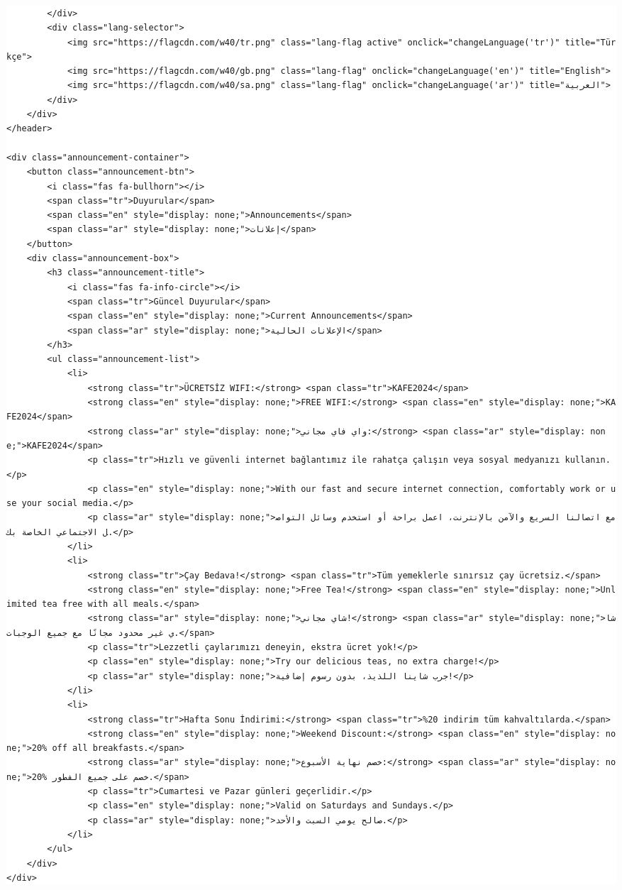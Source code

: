             </div>
            <div class="lang-selector">
                <img src="https://flagcdn.com/w40/tr.png" class="lang-flag active" onclick="changeLanguage('tr')" title="Türkçe">
                <img src="https://flagcdn.com/w40/gb.png" class="lang-flag" onclick="changeLanguage('en')" title="English">
                <img src="https://flagcdn.com/w40/sa.png" class="lang-flag" onclick="changeLanguage('ar')" title="العربية">
            </div>
        </div>
    </header>

    <div class="announcement-container">
        <button class="announcement-btn">
            <i class="fas fa-bullhorn"></i>
            <span class="tr">Duyurular</span>
            <span class="en" style="display: none;">Announcements</span>
            <span class="ar" style="display: none;">إعلانات</span>
        </button>
        <div class="announcement-box">
            <h3 class="announcement-title">
                <i class="fas fa-info-circle"></i>
                <span class="tr">Güncel Duyurular</span>
                <span class="en" style="display: none;">Current Announcements</span>
                <span class="ar" style="display: none;">الإعلانات الحالية</span>
            </h3>
            <ul class="announcement-list">
                <li>
                    <strong class="tr">ÜCRETSİZ WIFI:</strong> <span class="tr">KAFE2024</span>
                    <strong class="en" style="display: none;">FREE WIFI:</strong> <span class="en" style="display: none;">KAFE2024</span>
                    <strong class="ar" style="display: none;">واي فاي مجاني:</strong> <span class="ar" style="display: none;">KAFE2024</span>
                    <p class="tr">Hızlı ve güvenli internet bağlantımız ile rahatça çalışın veya sosyal medyanızı kullanın.</p>
                    <p class="en" style="display: none;">With our fast and secure internet connection, comfortably work or use your social media.</p>
                    <p class="ar" style="display: none;">مع اتصالنا السريع والآمن بالإنترنت، اعمل براحة أو استخدم وسائل التواصل الاجتماعي الخاصة بك.</p>
                </li>
                <li>
                    <strong class="tr">Çay Bedava!</strong> <span class="tr">Tüm yemeklerle sınırsız çay ücretsiz.</span>
                    <strong class="en" style="display: none;">Free Tea!</strong> <span class="en" style="display: none;">Unlimited tea free with all meals.</span>
                    <strong class="ar" style="display: none;">شاي مجاني!</strong> <span class="ar" style="display: none;">شاي غير محدود مجانًا مع جميع الوجبات.</span>
                    <p class="tr">Lezzetli çaylarımızı deneyin, ekstra ücret yok!</p>
                    <p class="en" style="display: none;">Try our delicious teas, no extra charge!</p>
                    <p class="ar" style="display: none;">جرب شاينا اللذيذ، بدون رسوم إضافية!</p>
                </li>
                <li>
                    <strong class="tr">Hafta Sonu İndirimi:</strong> <span class="tr">%20 indirim tüm kahvaltılarda.</span>
                    <strong class="en" style="display: none;">Weekend Discount:</strong> <span class="en" style="display: none;">20% off all breakfasts.</span>
                    <strong class="ar" style="display: none;">خصم نهاية الأسبوع:</strong> <span class="ar" style="display: none;">20% خصم على جميع الفطور.</span>
                    <p class="tr">Cumartesi ve Pazar günleri geçerlidir.</p>
                    <p class="en" style="display: none;">Valid on Saturdays and Sundays.</p>
                    <p class="ar" style="display: none;">صالح يومي السبت والأحد.</p>
                </li>
            </ul>
        </div>
    </div>
